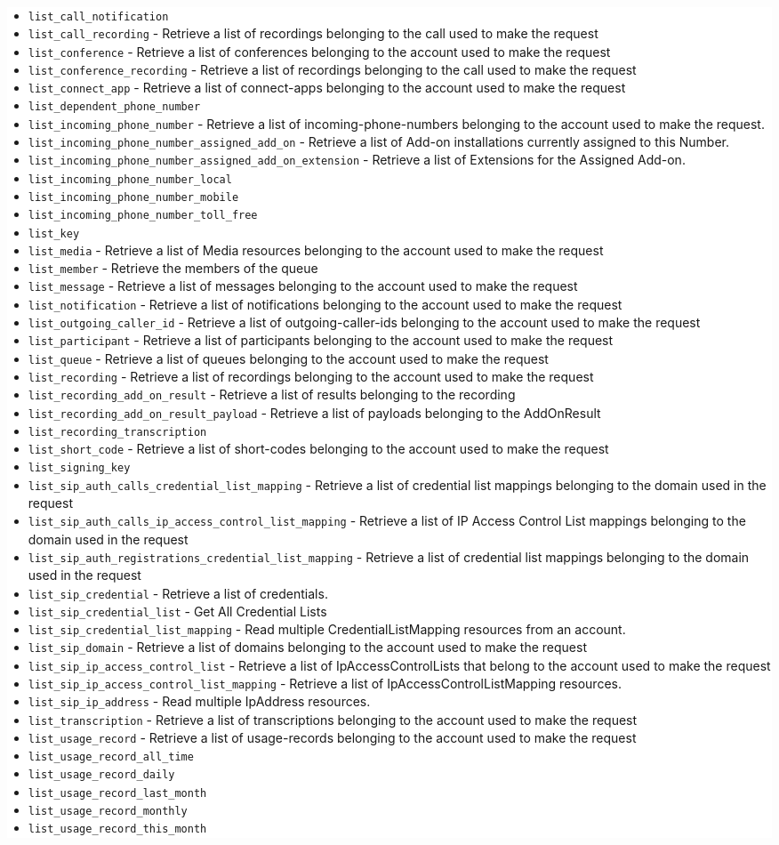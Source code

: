 * `list_call_notification`
* `list_call_recording` - Retrieve a list of recordings belonging to the call used to make the request
* `list_conference` - Retrieve a list of conferences belonging to the account used to make the request
* `list_conference_recording` - Retrieve a list of recordings belonging to the call used to make the request
* `list_connect_app` - Retrieve a list of connect-apps belonging to the account used to make the request
* `list_dependent_phone_number`
* `list_incoming_phone_number` - Retrieve a list of incoming-phone-numbers belonging to the account used to make the request.
* `list_incoming_phone_number_assigned_add_on` - Retrieve a list of Add-on installations currently assigned to this Number.
* `list_incoming_phone_number_assigned_add_on_extension` - Retrieve a list of Extensions for the Assigned Add-on.
* `list_incoming_phone_number_local`
* `list_incoming_phone_number_mobile`
* `list_incoming_phone_number_toll_free`
* `list_key`
* `list_media` - Retrieve a list of Media resources belonging to the account used to make the request
* `list_member` - Retrieve the members of the queue
* `list_message` - Retrieve a list of messages belonging to the account used to make the request
* `list_notification` - Retrieve a list of notifications belonging to the account used to make the request
* `list_outgoing_caller_id` - Retrieve a list of outgoing-caller-ids belonging to the account used to make the request
* `list_participant` - Retrieve a list of participants belonging to the account used to make the request
* `list_queue` - Retrieve a list of queues belonging to the account used to make the request
* `list_recording` - Retrieve a list of recordings belonging to the account used to make the request
* `list_recording_add_on_result` - Retrieve a list of results belonging to the recording
* `list_recording_add_on_result_payload` - Retrieve a list of payloads belonging to the AddOnResult
* `list_recording_transcription`
* `list_short_code` - Retrieve a list of short-codes belonging to the account used to make the request
* `list_signing_key`
* `list_sip_auth_calls_credential_list_mapping` - Retrieve a list of credential list mappings belonging to the domain used in the request
* `list_sip_auth_calls_ip_access_control_list_mapping` - Retrieve a list of IP Access Control List mappings belonging to the domain used in the request
* `list_sip_auth_registrations_credential_list_mapping` - Retrieve a list of credential list mappings belonging to the domain used in the request
* `list_sip_credential` - Retrieve a list of credentials.
* `list_sip_credential_list` - Get All Credential Lists
* `list_sip_credential_list_mapping` - Read multiple CredentialListMapping resources from an account.
* `list_sip_domain` - Retrieve a list of domains belonging to the account used to make the request
* `list_sip_ip_access_control_list` - Retrieve a list of IpAccessControlLists that belong to the account used to make the request
* `list_sip_ip_access_control_list_mapping` - Retrieve a list of IpAccessControlListMapping resources.
* `list_sip_ip_address` - Read multiple IpAddress resources.
* `list_transcription` - Retrieve a list of transcriptions belonging to the account used to make the request
* `list_usage_record` - Retrieve a list of usage-records belonging to the account used to make the request
* `list_usage_record_all_time`
* `list_usage_record_daily`
* `list_usage_record_last_month`
* `list_usage_record_monthly`
* `list_usage_record_this_month`